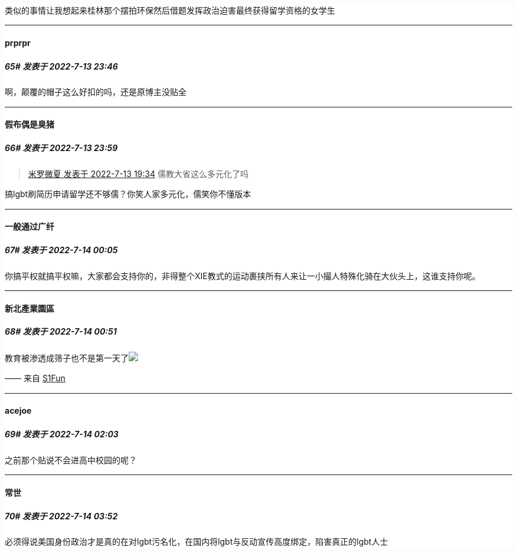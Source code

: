 类似的事情让我想起来桂林那个摆拍环保然后借题发挥政治迫害最终获得留学资格的女学生



*****

####  prprpr  
##### 65#       发表于 2022-7-13 23:46

啊，颠覆的帽子这么好扣的吗，还是原博主没贴全



*****

####  假布偶是臭猪  
##### 66#       发表于 2022-7-13 23:59

<blockquote><a href="httphttps://bbs.saraba1st.com/2b/forum.php?mod=redirect&amp;goto=findpost&amp;pid=56635492&amp;ptid=2080788" target="_blank">米罗微夏 发表于 2022-7-13 19:34</a>
 儒教大省这么多元化了吗</blockquote>
搞lgbt刷简历申请留学还不够儒？你笑人家多元化，儒笑你不懂版本



*****

####  一般通过广纤  
##### 67#       发表于 2022-7-14 00:05

你搞平权就搞平权嘛，大家都会支持你的，非得整个XIE教式的运动裹挟所有人来让一小撮人特殊化骑在大伙头上，这谁支持你呢。



*****

####  新北產業園區  
##### 68#       发表于 2022-7-14 00:51

教育被渗透成筛子也不是第一天了<img src="https://static.saraba1st.com/image/smiley/face2017/037.png" referrerpolicy="no-referrer">

—— 来自 [S1Fun](https://s1fun.koalcat.com)



*****

####  acejoe  
##### 69#       发表于 2022-7-14 02:03

之前那个贴说不会进高中校园的呢？

*****

####  常世  
##### 70#       发表于 2022-7-14 03:52

必须得说美国身份政治才是真的在对lgbt污名化，在国内将lgbt与反动宣传高度绑定，陷害真正的lgbt人士
